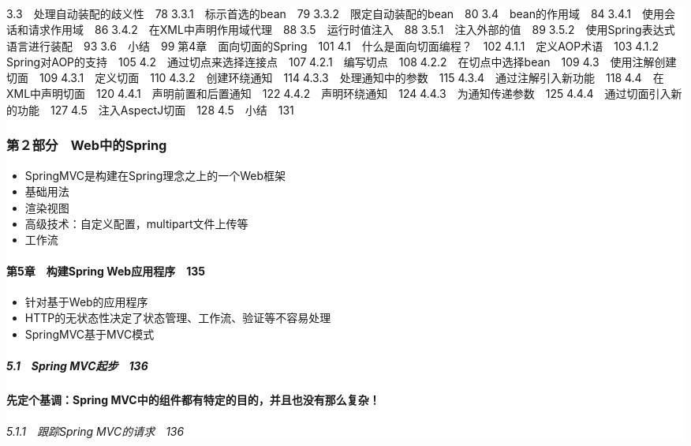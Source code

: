 3.3　处理自动装配的歧义性　78
3.3.1　标示首选的bean　79
3.3.2　限定自动装配的bean　80
3.4　bean的作用域　84
3.4.1　使用会话和请求作用域　86
3.4.2　在XML中声明作用域代理　88
3.5　运行时值注入　88
3.5.1　注入外部的值　89
3.5.2　使用Spring表达式语言进行装配　93
3.6　小结　99
第4章　面向切面的Spring　101
4.1　什么是面向切面编程？　102
4.1.1　定义AOP术语　103
4.1.2　Spring对AOP的支持　105
4.2　通过切点来选择连接点　107
4.2.1　编写切点　108
4.2.2　在切点中选择bean　109
4.3　使用注解创建切面　109
4.3.1　定义切面　110
4.3.2　创建环绕通知　114
4.3.3　处理通知中的参数　115
4.3.4　通过注解引入新功能　118
4.4　在XML中声明切面　120
4.4.1　声明前置和后置通知　122
4.4.2　声明环绕通知　124
4.4.3　为通知传递参数　125
4.4.4　通过切面引入新的功能　127
4.5　注入AspectJ切面　128
4.5　小结　131

### 第２部分　Web中的Spring

- SpringMVC是构建在Spring理念之上的一个Web框架
- 基础用法
- 渲染视图
- 高级技术：自定义配置，multipart文件上传等
- 工作流

#### 第5章　构建Spring Web应用程序　135

- 针对基于Web的应用程序
- HTTP的无状态性决定了状态管理、工作流、验证等不容易处理
- SpringMVC基于MVC模式

##### 5.1　Spring MVC起步　136

**先定个基调：Spring MVC中的组件都有特定的目的，并且也没有那么复杂！**

###### 5.1.1　跟踪Spring MVC的请求　136
